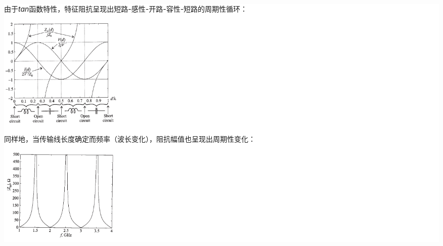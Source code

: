   由于$tan$函数特性，特征阻抗呈现出短路-感性-开路-容性-短路的周期性循环：

  <img src="./assets/image-20231111233241778.png" alt="image-20231111233241778" style="zoom:33%;" />

  同样地，当传输线长度确定而频率（波长变化），阻抗幅值也呈现出周期性变化：

  <img src="./assets/image-20231111233452957.png" alt="image-20231111233452957" style="zoom:33%;" />